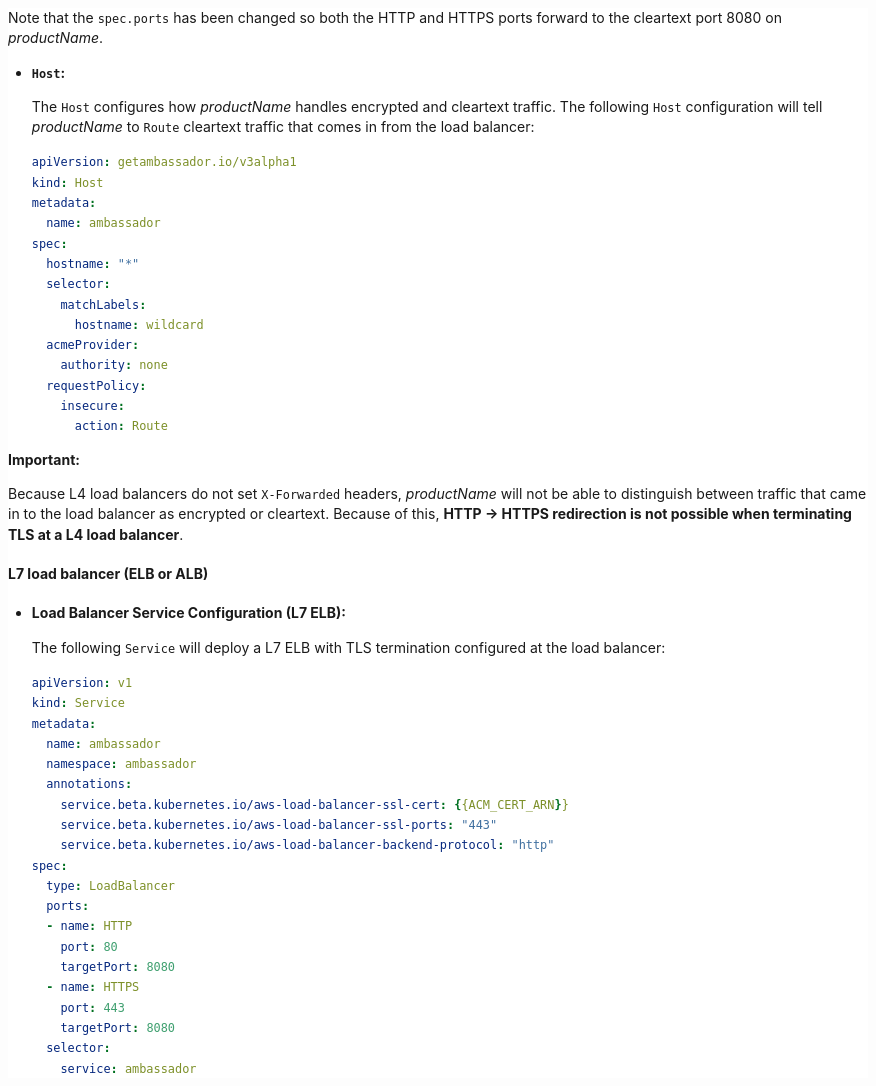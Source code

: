    ```yaml
   ```

   Note that the `spec.ports` has been changed so both the HTTP and HTTPS ports forward to the cleartext port 8080 on $productName$.

* **`Host`:**
   
   The `Host` configures how $productName$ handles encrypted and cleartext traffic. The following `Host` configuration will tell $productName$ to `Route` cleartext traffic that comes in from the load balancer:

   ```yaml
   apiVersion: getambassador.io/v3alpha1
   kind: Host
   metadata:
     name: ambassador
   spec:
     hostname: "*"
     selector:
       matchLabels:
         hostname: wildcard
     acmeProvider:
       authority: none
     requestPolicy:
       insecure:
         action: Route
   ```

**Important:**

Because L4 load balancers do not set `X-Forwarded` headers, $productName$ will not be able to distinguish between traffic that came in to the load balancer as encrypted or cleartext. Because of this, **HTTP -> HTTPS redirection is not possible when terminating TLS at a L4 load balancer**.

#### L7 load balancer (ELB or ALB)

* **Load Balancer Service Configuration (L7 ELB):**

   The following `Service` will deploy a L7 ELB with TLS termination configured at the load balancer:
   ```yaml
   apiVersion: v1
   kind: Service
   metadata:
     name: ambassador
     namespace: ambassador
     annotations:
       service.beta.kubernetes.io/aws-load-balancer-ssl-cert: {{ACM_CERT_ARN}}
       service.beta.kubernetes.io/aws-load-balancer-ssl-ports: "443"
       service.beta.kubernetes.io/aws-load-balancer-backend-protocol: "http"
   spec:
     type: LoadBalancer
     ports:
     - name: HTTP
       port: 80
       targetPort: 8080
     - name: HTTPS
       port: 443
       targetPort: 8080
     selector:
       service: ambassador
   ```
